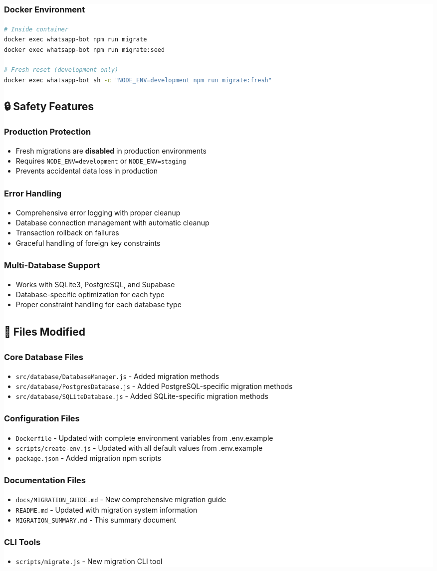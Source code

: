 ### Docker Environment
```bash
# Inside container
docker exec whatsapp-bot npm run migrate
docker exec whatsapp-bot npm run migrate:seed

# Fresh reset (development only)
docker exec whatsapp-bot sh -c "NODE_ENV=development npm run migrate:fresh"
```

## 🔒 Safety Features

### Production Protection
- Fresh migrations are **disabled** in production environments
- Requires `NODE_ENV=development` or `NODE_ENV=staging`
- Prevents accidental data loss in production

### Error Handling
- Comprehensive error logging with proper cleanup
- Database connection management with automatic cleanup
- Transaction rollback on failures
- Graceful handling of foreign key constraints

### Multi-Database Support
- Works with SQLite3, PostgreSQL, and Supabase
- Database-specific optimization for each type
- Proper constraint handling for each database type

## 📁 Files Modified

### Core Database Files
- `src/database/DatabaseManager.js` - Added migration methods
- `src/database/PostgresDatabase.js` - Added PostgreSQL-specific migration methods
- `src/database/SQLiteDatabase.js` - Added SQLite-specific migration methods

### Configuration Files
- `Dockerfile` - Updated with complete environment variables from .env.example
- `scripts/create-env.js` - Updated with all default values from .env.example
- `package.json` - Added migration npm scripts

### Documentation Files
- `docs/MIGRATION_GUIDE.md` - New comprehensive migration guide
- `README.md` - Updated with migration system information
- `MIGRATION_SUMMARY.md` - This summary document

### CLI Tools
- `scripts/migrate.js` - New migration CLI tool

